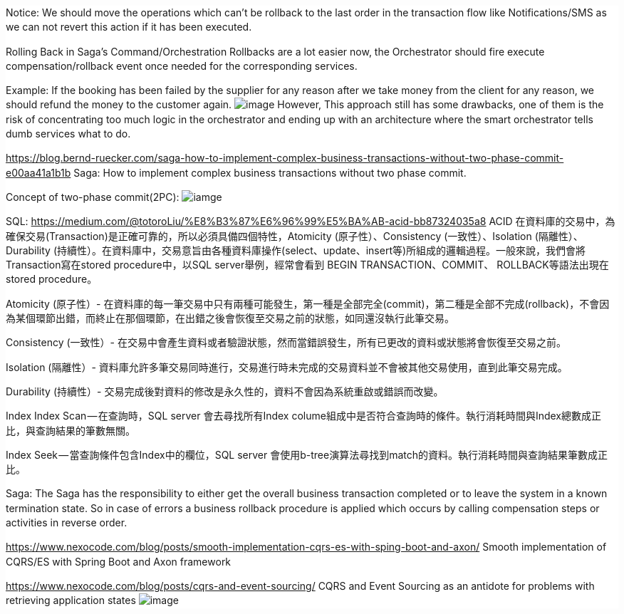 Notice: We should move the operations which can’t be rollback to the last order in the transaction flow like Notifications/SMS as we can not revert this action if it has been executed.

Rolling Back in Saga’s Command/Orchestration
Rollbacks are a lot easier now, the Orchestrator should fire execute compensation/rollback event once needed for the corresponding services.

Example: If the booking has been failed by the supplier for any reason after we take money from the client for any reason, we should refund the money to the customer again.
![image](https://cdn-images-1.medium.com/max/1600/0*YHreR8wMr2YQ1kaS.png)
However, This approach still has some drawbacks, one of them is the risk of concentrating too much logic in the orchestrator and ending up with an architecture where the smart orchestrator tells dumb services what to do.

https://blog.bernd-ruecker.com/saga-how-to-implement-complex-business-transactions-without-two-phase-commit-e00aa41a1b1b
Saga: How to implement complex business transactions without two phase commit.

Concept of two-phase commit(2PC):
![iamge](https://ai2-s2-public.s3.amazonaws.com/figures/2017-08-08/2ee359fdeb0969a7be5e23141c5b0e9550ee6927/4-Figure1-1.png)

SQL:
https://medium.com/@totoroLiu/%E8%B3%87%E6%96%99%E5%BA%AB-acid-bb87324035a8
ACID
在資料庫的交易中，為確保交易(Transaction)是正確可靠的，所以必須具備四個特性，Atomicity (原子性）、Consistency (一致性）、Isolation (隔離性）、Durability (持續性）。在資料庫中，交易意旨由各種資料庫操作(select、update、insert等)所組成的邏輯過程。一般來說，我們會將Transaction寫在stored procedure中，以SQL server舉例，經常會看到 BEGIN TRANSACTION、COMMIT、 ROLLBACK等語法出現在stored procedure。

Atomicity (原子性）- 在資料庫的每一筆交易中只有兩種可能發生，第一種是全部完全(commit)，第二種是全部不完成(rollback)，不會因為某個環節出錯，而終止在那個環節，在出錯之後會恢復至交易之前的狀態，如同還沒執行此筆交易。

Consistency (一致性）- 在交易中會產生資料或者驗證狀態，然而當錯誤發生，所有已更改的資料或狀態將會恢復至交易之前。

Isolation (隔離性）- 資料庫允許多筆交易同時進行，交易進行時未完成的交易資料並不會被其他交易使用，直到此筆交易完成。

Durability (持續性）- 交易完成後對資料的修改是永久性的，資料不會因為系統重啟或錯誤而改變。

Index
Index Scan — 在查詢時，SQL server 會去尋找所有Index colume組成中是否符合查詢時的條件。執行消耗時間與Index總數成正比，與查詢結果的筆數無關。

Index Seek — 當查詢條件包含Index中的欄位，SQL server 會使用b-tree演算法尋找到match的資料。執行消耗時間與查詢結果筆數成正比。

Saga:
The Saga has the responsibility to either get the overall business transaction completed or to leave the system in a known termination state. 
So in case of errors a business rollback procedure is applied which occurs by calling compensation steps or activities in reverse order.

https://www.nexocode.com/blog/posts/smooth-implementation-cqrs-es-with-sping-boot-and-axon/
Smooth implementation of CQRS/ES with Spring Boot and Axon framework



https://www.nexocode.com/blog/posts/cqrs-and-event-sourcing/
CQRS and Event Sourcing as an antidote for problems with retrieving application states
![image](https://www.nexocode.com/blog/images/cqrs.jpg)
